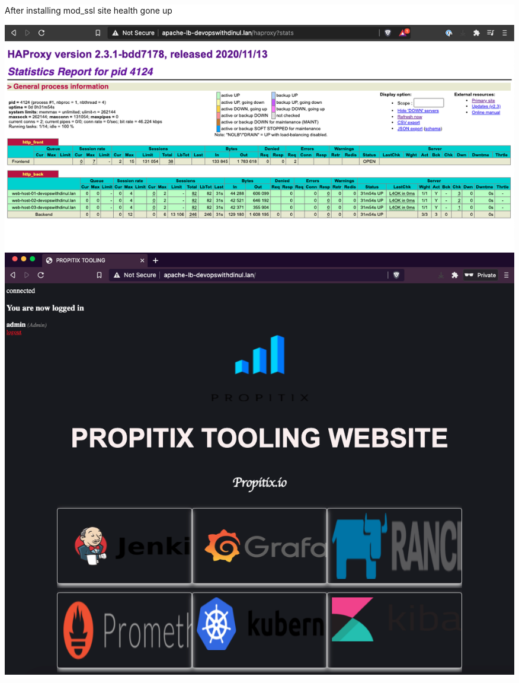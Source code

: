 After installing mod_ssl site health gone up

![Load%20Balancer%20Solution%20With%20Apache%20bf56016a1b3843fdbd5c7776fba8f8b8/Untitled%202.png](load-balancer-solution-with-apache/Untitled%202.png)

![Load%20Balancer%20Solution%20With%20Apache%20bf56016a1b3843fdbd5c7776fba8f8b8/Untitled%203.png](load-balancer-solution-with-apache/Untitled%203.png)
